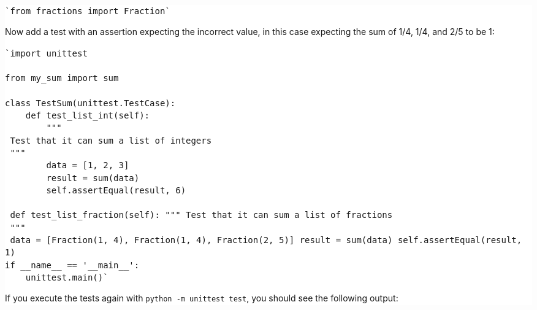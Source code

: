<div class="highlight python">

<pre><span></span>`<span class="kn">from</span> <span class="nn">fractions</span> <span class="kn">import</span> <span class="n">Fraction</span>` </pre>

</div>

Now add a test with an assertion expecting the incorrect value, in this case expecting the sum of 1/4, 1/4, and 2/5 to be 1:

<div class="highlight python">

<pre><span></span>`<span class="kn">import</span> <span class="nn">unittest</span>

<span class="kn">from</span> <span class="nn">my_sum</span> <span class="kn">import</span> <span class="nb">sum</span>

<span class="k">class</span> <span class="nc">TestSum</span><span class="p">(</span><span class="n">unittest</span><span class="o">.</span><span class="n">TestCase</span><span class="p">):</span>
    <span class="k">def</span> <span class="nf">test_list_int</span><span class="p">(</span><span class="bp">self</span><span class="p">):</span>
        <span class="sd">"""</span>
 <span class="sd">Test that it can sum a list of integers</span>
 <span class="sd">"""</span>
        <span class="n">data</span> <span class="o">=</span> <span class="p">[</span><span class="mi">1</span><span class="p">,</span> <span class="mi">2</span><span class="p">,</span> <span class="mi">3</span><span class="p">]</span>
        <span class="n">result</span> <span class="o">=</span> <span class="nb">sum</span><span class="p">(</span><span class="n">data</span><span class="p">)</span>
        <span class="bp">self</span><span class="o">.</span><span class="n">assertEqual</span><span class="p">(</span><span class="n">result</span><span class="p">,</span> <span class="mi">6</span><span class="p">)</span>

 <span class="hll"><span class="k">def</span> <span class="nf">test_list_fraction</span><span class="p">(</span><span class="bp">self</span><span class="p">):</span></span> <span class="hll"><span class="sd">"""</span></span><span class="hll"> <span class="sd">Test that it can sum a list of fractions</span>
</span><span class="hll"> <span class="sd">"""</span>
</span> <span class="hll"><span class="n">data</span> <span class="o">=</span> <span class="p">[</span><span class="n">Fraction</span><span class="p">(</span><span class="mi">1</span><span class="p">,</span> <span class="mi">4</span><span class="p">),</span> <span class="n">Fraction</span><span class="p">(</span><span class="mi">1</span><span class="p">,</span> <span class="mi">4</span><span class="p">),</span> <span class="n">Fraction</span><span class="p">(</span><span class="mi">2</span><span class="p">,</span> <span class="mi">5</span><span class="p">)]</span></span> <span class="hll"><span class="n">result</span> <span class="o">=</span> <span class="nb">sum</span><span class="p">(</span><span class="n">data</span><span class="p">)</span></span> <span class="hll"><span class="bp">self</span><span class="o">.</span><span class="n">assertEqual</span><span class="p">(</span><span class="n">result</span><span class="p">,</span> <span class="mi">1</span><span class="p">)</span></span> 
<span class="k">if</span> <span class="vm">__name__</span> <span class="o">==</span> <span class="s1">'__main__'</span><span class="p">:</span>
    <span class="n">unittest</span><span class="o">.</span><span class="n">main</span><span class="p">()</span>` </pre>

</div>

If you execute the tests again with `python -m unittest test`, you should see the following output:
